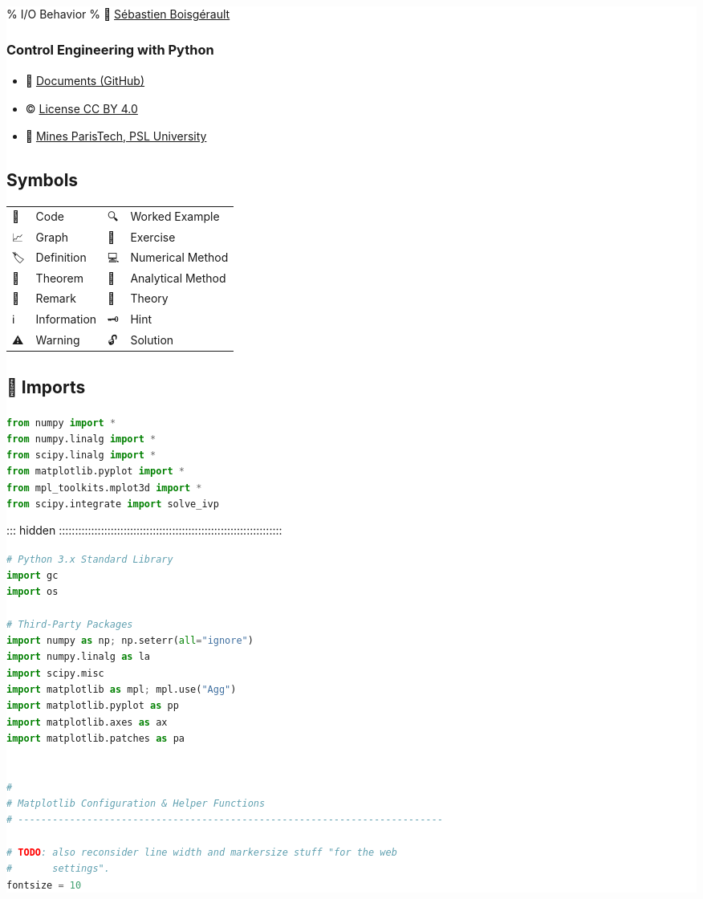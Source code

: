 % I/O Behavior
% 👤 [Sébastien Boisgérault](sebastien.boisgerault@minesparis.psl.eu) 


### Control Engineering with Python

- 📖 [Documents (GitHub)](https://github.com/boisgera/control-engineering-with-python)

- ©️ [License CC BY 4.0](https://creativecommons.org/licenses/by/4.0/)

- 🏦 [Mines ParisTech, PSL University](https://mines-paristech.eu/)



## Symbols

|     |             |     |                        |
| --- | ----------- | --- | ---------------------- |
| 🐍  | Code        | 🔍  | Worked Example         |
| 📈  | Graph       | 🧩  | Exercise               |
| 🏷️  | Definition  | 💻  | Numerical Method       |
| 💎  | Theorem     | 🧮  | Analytical Method      |
| 📝  | Remark      | 🧠  | Theory                 |
| ℹ️  | Information | 🗝️  | Hint                   |
| ⚠️  | Warning     | 🔓  | Solution               |




## 🐍 Imports

```python
from numpy import *
from numpy.linalg import *
from scipy.linalg import *
from matplotlib.pyplot import *
from mpl_toolkits.mplot3d import *
from scipy.integrate import solve_ivp
```

::: hidden :::::::::::::::::::::::::::::::::::::::::::::::::::::::::::::::::::::

```python
# Python 3.x Standard Library
import gc
import os

# Third-Party Packages
import numpy as np; np.seterr(all="ignore")
import numpy.linalg as la
import scipy.misc
import matplotlib as mpl; mpl.use("Agg")
import matplotlib.pyplot as pp
import matplotlib.axes as ax
import matplotlib.patches as pa


#
# Matplotlib Configuration & Helper Functions
# --------------------------------------------------------------------------

# TODO: also reconsider line width and markersize stuff "for the web
#       settings".
fontsize = 10
```